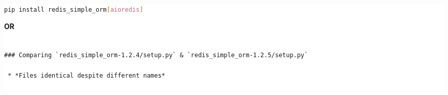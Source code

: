  ```bash
 pip install redis_simple_orm[aioredis]
 ```
 
 __OR__
```

### Comparing `redis_simple_orm-1.2.4/setup.py` & `redis_simple_orm-1.2.5/setup.py`

 * *Files identical despite different names*

